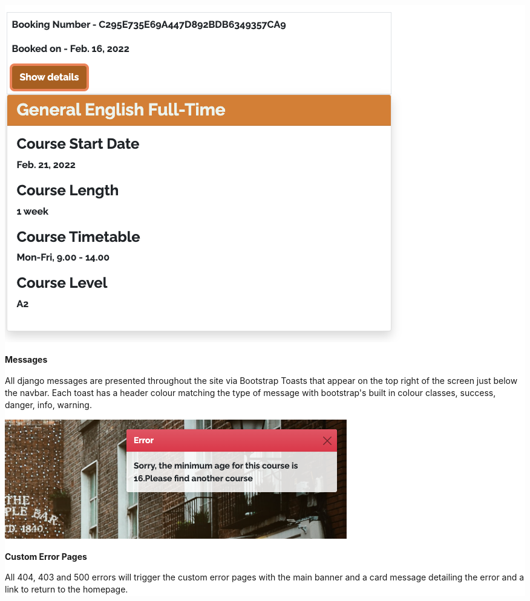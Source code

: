 ![A screenshot of booking details dropdown](media/readme_images/admin/booking_detail.png "Screenshot of the booking details dropdown ")

**Messages**

All django messages are presented throughout the site via Bootstrap Toasts that appear on the top right of the screen just below the navbar.
Each toast has a header colour matching the type of message with bootstrap's built in colour classes, success, danger, info, warning. 

![A screenshot of error message](media/readme_images/messages/error.png "Screenshot of error message")

**Custom Error Pages**

All 404, 403 and 500 errors will trigger the custom error pages with the main banner and a card message detailing the error and a link to return to the homepage.
